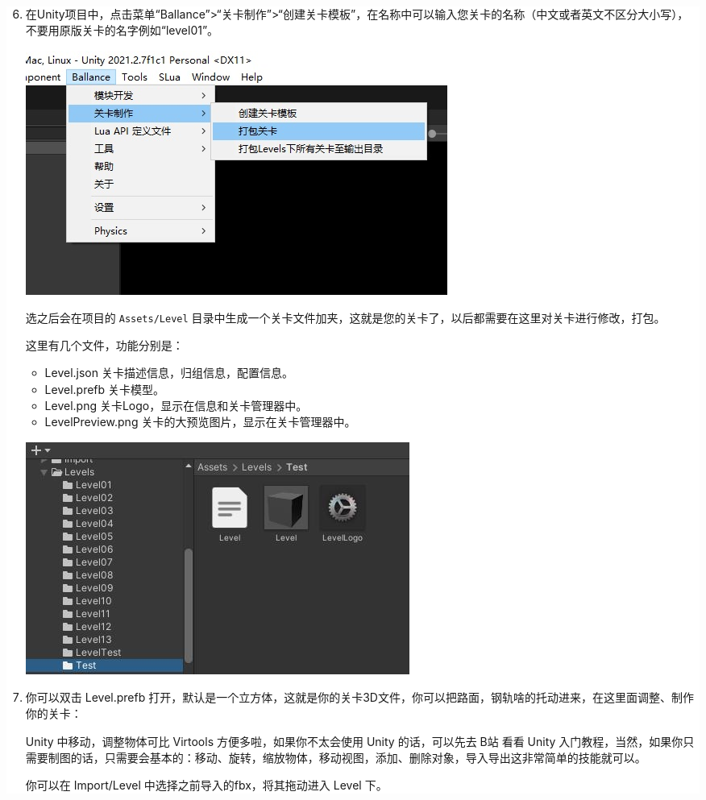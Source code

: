 6. 在Unity项目中，点击菜单“Ballance”>“关卡制作”>“创建关卡模板”，在名称中可以输入您关卡的名称（中文或者英文不区分大小写），不要用原版关卡的名字例如“level01”。

    ![图片](11.jpg)

    选之后会在项目的 `Assets/Level` 目录中生成一个关卡文件加夹，这就是您的关卡了，以后都需要在这里对关卡进行修改，打包。

    这里有几个文件，功能分别是：
    * Level.json  关卡描述信息，归组信息，配置信息。
    * Level.prefb 关卡模型。
    * Level.png   关卡Logo，显示在信息和关卡管理器中。
    * LevelPreview.png 关卡的大预览图片，显示在关卡管理器中。

    ![图片](12.jpg)

7. 你可以双击 Level.prefb 打开，默认是一个立方体，这就是你的关卡3D文件，你可以把路面，钢轨啥的托动进来，在这里面调整、制作你的关卡：

    Unity 中移动，调整物体可比 Virtools 方便多啦，如果你不太会使用 Unity 的话，可以先去 B站 看看 Unity 入门教程，当然，如果你只需要制图的话，只需要会基本的：移动、旋转，缩放物体，移动视图，添加、删除对象，导入导出这非常简单的技能就可以。

    你可以在 Import/Level 中选择之前导入的fbx，将其拖动进入 Level 下。
